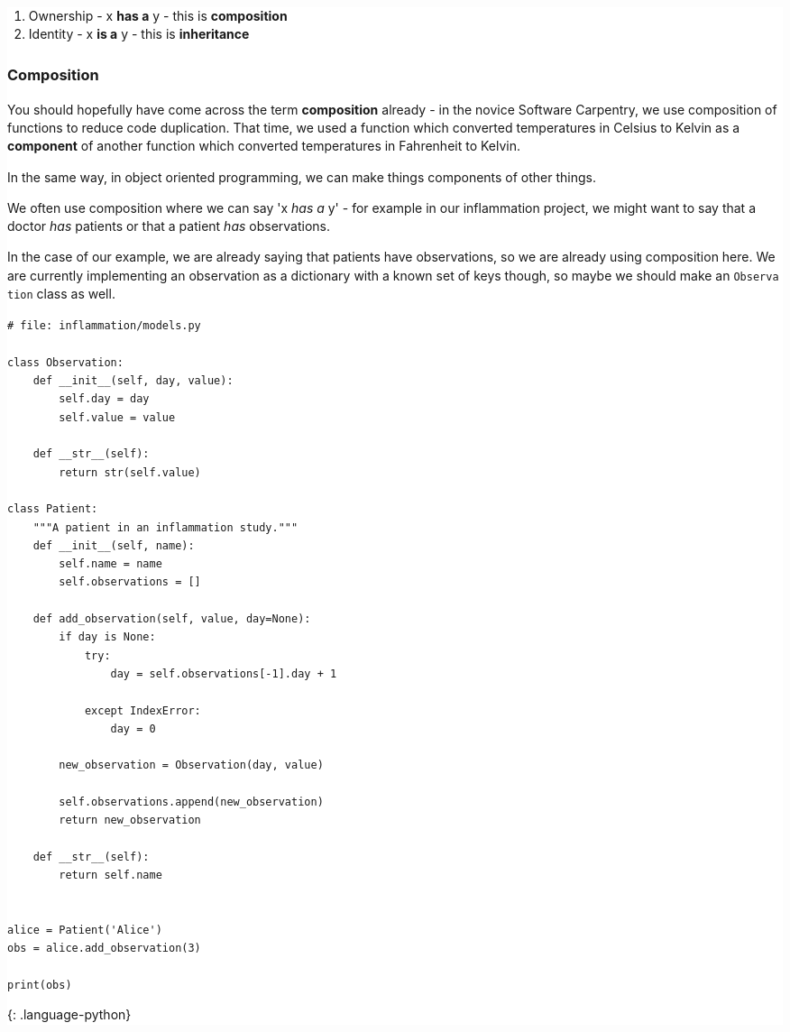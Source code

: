 1. Ownership - x **has a** y - this is **composition**
2. Identity - x **is a** y - this is **inheritance**

### Composition

You should hopefully have come across the term **composition** already -
in the novice Software Carpentry, we use composition of functions to reduce code duplication.
That time, we used a function which converted temperatures in Celsius to Kelvin
as a **component** of another function which converted temperatures in Fahrenheit to Kelvin.

In the same way, in object oriented programming, we can make things components of other things.

We often use composition where we can say 'x *has a* y' -
for example in our inflammation project,
we might want to say that a doctor *has* patients
or that a patient *has* observations.

In the case of our example, we are already saying that patients have observations,
so we are already using composition here.
We are currently implementing an observation as a dictionary with a known set of keys though,
so maybe we should make an `Observation` class as well.

~~~
# file: inflammation/models.py

class Observation:
    def __init__(self, day, value):
        self.day = day
        self.value = value

    def __str__(self):
        return str(self.value)

class Patient:
    """A patient in an inflammation study."""
    def __init__(self, name):
        self.name = name
        self.observations = []

    def add_observation(self, value, day=None):
        if day is None:
            try:
                day = self.observations[-1].day + 1

            except IndexError:
                day = 0

        new_observation = Observation(day, value)

        self.observations.append(new_observation)
        return new_observation

    def __str__(self):
        return self.name


alice = Patient('Alice')
obs = alice.add_observation(3)

print(obs)
~~~
{: .language-python}
